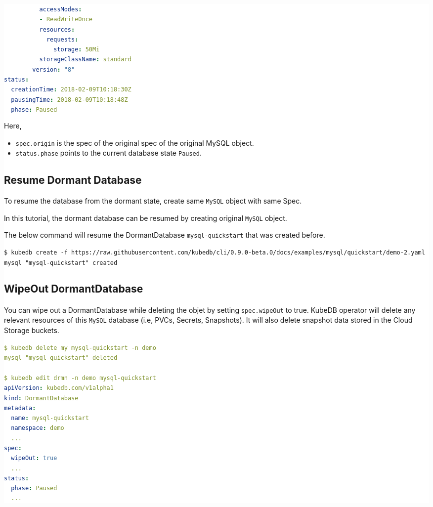 ```yaml
          accessModes:
          - ReadWriteOnce
          resources:
            requests:
              storage: 50Mi
          storageClassName: standard
        version: "8"
status:
  creationTime: 2018-02-09T10:18:30Z
  pausingTime: 2018-02-09T10:18:48Z
  phase: Paused
```

Here,

- `spec.origin` is the spec of the original spec of the original MySQL object.
- `status.phase` points to the current database state `Paused`.

## Resume Dormant Database

To resume the database from the dormant state, create same `MySQL` object with same Spec.

In this tutorial, the dormant database can be resumed by creating original `MySQL` object.

The below command will resume the DormantDatabase `mysql-quickstart` that was created before.

```console
$ kubedb create -f https://raw.githubusercontent.com/kubedb/cli/0.9.0-beta.0/docs/examples/mysql/quickstart/demo-2.yaml
mysql "mysql-quickstart" created
```

## WipeOut DormantDatabase

You can wipe out a DormantDatabase while deleting the objet by setting `spec.wipeOut` to true. KubeDB operator will delete any relevant resources of this `MySQL` database (i.e, PVCs, Secrets, Snapshots). It will also delete snapshot data stored in the Cloud Storage buckets.

```yaml
$ kubedb delete my mysql-quickstart -n demo
mysql "mysql-quickstart" deleted

$ kubedb edit drmn -n demo mysql-quickstart
apiVersion: kubedb.com/v1alpha1
kind: DormantDatabase
metadata:
  name: mysql-quickstart
  namespace: demo
  ...
spec:
  wipeOut: true
  ...
status:
  phase: Paused
  ...
```
